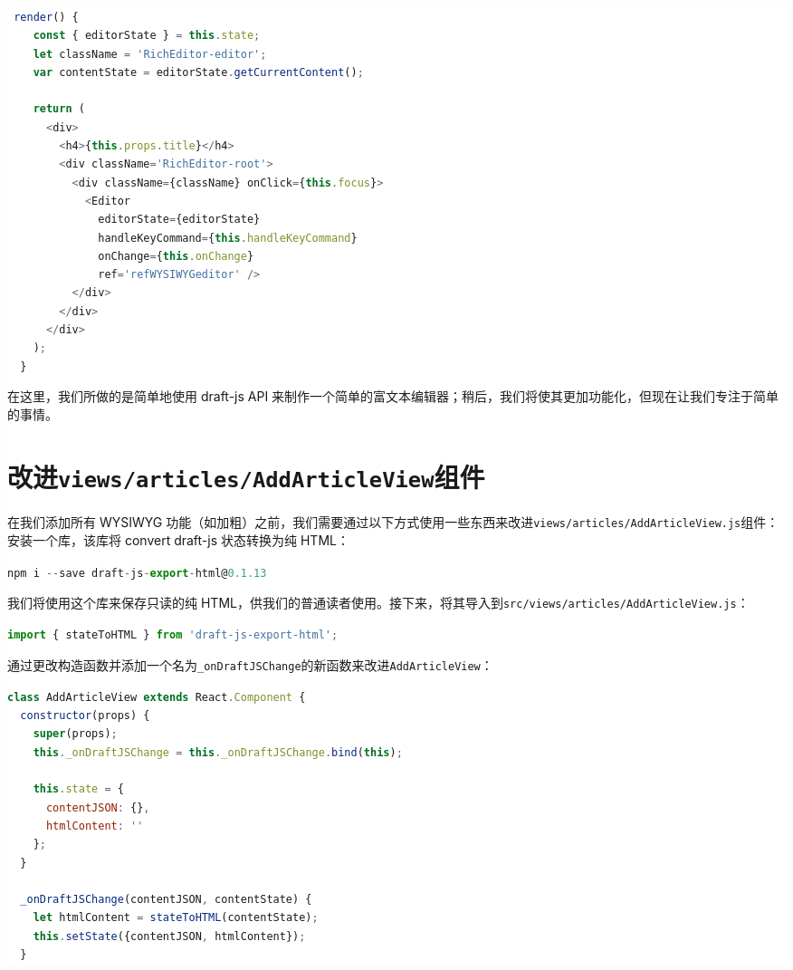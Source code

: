```js
 render() { 
    const { editorState } = this.state; 
    let className = 'RichEditor-editor'; 
    var contentState = editorState.getCurrentContent(); 

    return ( 
      <div> 
        <h4>{this.props.title}</h4> 
        <div className='RichEditor-root'> 
          <div className={className} onClick={this.focus}> 
            <Editor 
              editorState={editorState} 
              handleKeyCommand={this.handleKeyCommand} 
              onChange={this.onChange} 
              ref='refWYSIWYGeditor' /> 
          </div> 
        </div> 
      </div> 
    ); 
  }

```

在这里，我们所做的是简单地使用 draft-js API 来制作一个简单的富文本编辑器；稍后，我们将使其更加功能化，但现在让我们专注于简单的事情。

# 改进`views/articles/AddArticleView`组件

在我们添加所有 WYSIWYG 功能（如加粗）之前，我们需要通过以下方式使用一些东西来改进`views/articles/AddArticleView.js`组件：安装一个库，该库将 convert draft-js 状态转换为纯 HTML：

```js
npm i --save draft-js-export-html@0.1.13

```

我们将使用这个库来保存只读的纯 HTML，供我们的普通读者使用。接下来，将其导入到`src/views/articles/AddArticleView.js`：

```js
import { stateToHTML } from 'draft-js-export-html';

```

通过更改构造函数并添加一个名为`_onDraftJSChange`的新函数来改进`AddArticleView`：

```js
class AddArticleView extends React.Component { 
  constructor(props) { 
    super(props); 
    this._onDraftJSChange = this._onDraftJSChange.bind(this); 

    this.state = { 
      contentJSON: {}, 
      htmlContent: '' 
    }; 
  } 

  _onDraftJSChange(contentJSON, contentState) { 
    let htmlContent = stateToHTML(contentState); 
    this.setState({contentJSON, htmlContent}); 
  }

```
